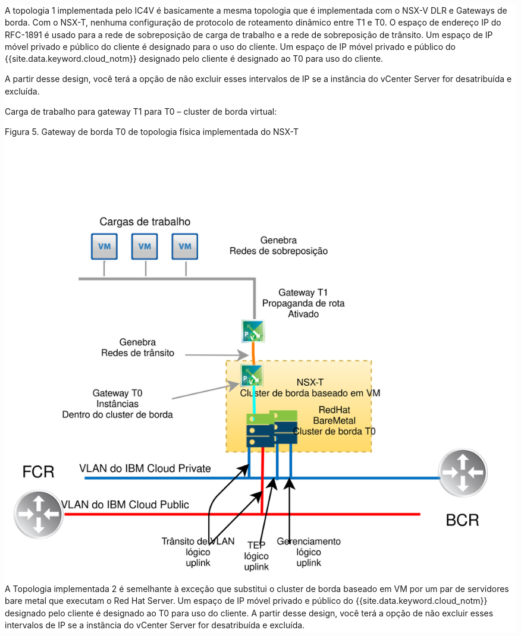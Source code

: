 A topologia 1 implementada pelo IC4V é basicamente a mesma topologia que é implementada com o NSX-V DLR e Gateways de borda. Com o NSX-T, nenhuma configuração de protocolo de roteamento dinâmico entre T1 e T0. O espaço de endereço IP do RFC-1891 é usado para a rede de sobreposição de carga de trabalho e a rede de sobreposição de trânsito. Um espaço de IP móvel privado e público do cliente é designado para o uso do cliente. Um espaço de IP móvel privado e público do {{site.data.keyword.cloud_notm}} designado pelo cliente é designado ao T0 para uso do cliente.

A partir desse design, você terá a opção de não excluir esses intervalos de IP se a instância do vCenter Server for desatribuída e excluída.

Carga de trabalho para gateway T1 para T0 – cluster de borda virtual:

Figura 5. Gateway de borda T0 de topologia física implementada do NSX-T
![Gateway de borda T0 de topologia física implementada do NSX-T](vcsv4radiagrams-topology-2.svg)

A Topologia implementada 2 é semelhante à exceção que substitui o cluster de borda baseado em VM por um par de servidores bare metal que executam o Red Hat Server. Um espaço de IP móvel privado e público do {{site.data.keyword.cloud_notm}} designado pelo cliente é designado ao T0 para uso do cliente. A partir desse design, você terá a opção de não excluir esses intervalos de IP se a instância do vCenter Server for desatribuída e excluída.
